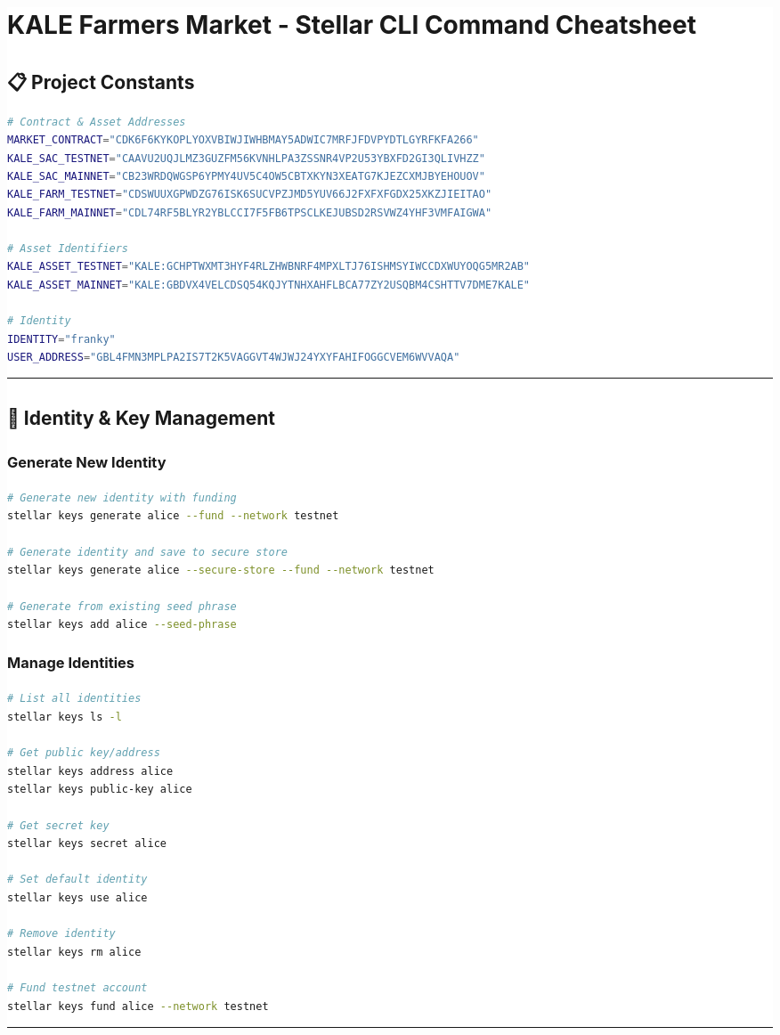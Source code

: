 # KALE Farmers Market - Stellar CLI Command Cheatsheet

## 📋 Project Constants
```bash
# Contract & Asset Addresses
MARKET_CONTRACT="CDK6F6KYKOPLYOXVBIWJIWHBMAY5ADWIC7MRFJFDVPYDTLGYRFKFA266"
KALE_SAC_TESTNET="CAAVU2UQJLMZ3GUZFM56KVNHLPA3ZSSNR4VP2U53YBXFD2GI3QLIVHZZ"
KALE_SAC_MAINNET="CB23WRDQWGSP6YPMY4UV5C4OW5CBTXKYN3XEATG7KJEZCXMJBYEHOUOV"
KALE_FARM_TESTNET="CDSWUUXGPWDZG76ISK6SUCVPZJMD5YUV66J2FXFXFGDX25XKZJIEITAO"
KALE_FARM_MAINNET="CDL74RF5BLYR2YBLCCI7F5FB6TPSCLKEJUBSD2RSVWZ4YHF3VMFAIGWA"

# Asset Identifiers
KALE_ASSET_TESTNET="KALE:GCHPTWXMT3HYF4RLZHWBNRF4MPXLTJ76ISHMSYIWCCDXWUYOQG5MR2AB"
KALE_ASSET_MAINNET="KALE:GBDVX4VELCDSQ54KQJYTNHXAHFLBCA77ZY2USQBM4CSHTTV7DME7KALE"

# Identity
IDENTITY="franky"
USER_ADDRESS="GBL4FMN3MPLPA2IS7T2K5VAGGVT4WJWJ24YXYFAHIFOGGCVEM6WVVAQA"
```

---

## 🔑 Identity & Key Management

### Generate New Identity
```bash
# Generate new identity with funding
stellar keys generate alice --fund --network testnet

# Generate identity and save to secure store
stellar keys generate alice --secure-store --fund --network testnet

# Generate from existing seed phrase
stellar keys add alice --seed-phrase
```

### Manage Identities
```bash
# List all identities
stellar keys ls -l

# Get public key/address
stellar keys address alice
stellar keys public-key alice

# Get secret key
stellar keys secret alice

# Set default identity
stellar keys use alice

# Remove identity
stellar keys rm alice

# Fund testnet account
stellar keys fund alice --network testnet
```

---
